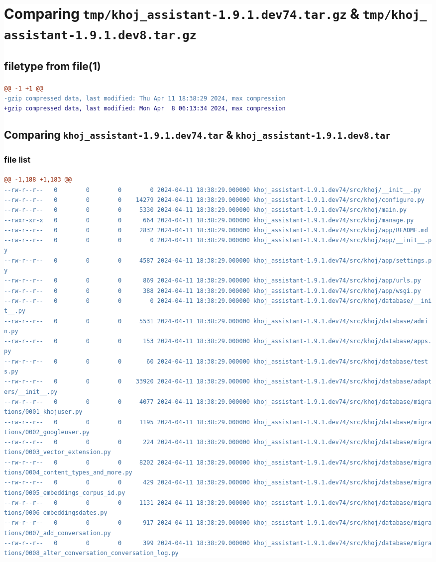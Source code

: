 # Comparing `tmp/khoj_assistant-1.9.1.dev74.tar.gz` & `tmp/khoj_assistant-1.9.1.dev8.tar.gz`

## filetype from file(1)

```diff
@@ -1 +1 @@
-gzip compressed data, last modified: Thu Apr 11 18:38:29 2024, max compression
+gzip compressed data, last modified: Mon Apr  8 06:13:34 2024, max compression
```

## Comparing `khoj_assistant-1.9.1.dev74.tar` & `khoj_assistant-1.9.1.dev8.tar`

### file list

```diff
@@ -1,188 +1,183 @@
--rw-r--r--   0        0        0        0 2024-04-11 18:38:29.000000 khoj_assistant-1.9.1.dev74/src/khoj/__init__.py
--rw-r--r--   0        0        0    14279 2024-04-11 18:38:29.000000 khoj_assistant-1.9.1.dev74/src/khoj/configure.py
--rw-r--r--   0        0        0     5330 2024-04-11 18:38:29.000000 khoj_assistant-1.9.1.dev74/src/khoj/main.py
--rwxr-xr-x   0        0        0      664 2024-04-11 18:38:29.000000 khoj_assistant-1.9.1.dev74/src/khoj/manage.py
--rw-r--r--   0        0        0     2832 2024-04-11 18:38:29.000000 khoj_assistant-1.9.1.dev74/src/khoj/app/README.md
--rw-r--r--   0        0        0        0 2024-04-11 18:38:29.000000 khoj_assistant-1.9.1.dev74/src/khoj/app/__init__.py
--rw-r--r--   0        0        0     4587 2024-04-11 18:38:29.000000 khoj_assistant-1.9.1.dev74/src/khoj/app/settings.py
--rw-r--r--   0        0        0      869 2024-04-11 18:38:29.000000 khoj_assistant-1.9.1.dev74/src/khoj/app/urls.py
--rw-r--r--   0        0        0      388 2024-04-11 18:38:29.000000 khoj_assistant-1.9.1.dev74/src/khoj/app/wsgi.py
--rw-r--r--   0        0        0        0 2024-04-11 18:38:29.000000 khoj_assistant-1.9.1.dev74/src/khoj/database/__init__.py
--rw-r--r--   0        0        0     5531 2024-04-11 18:38:29.000000 khoj_assistant-1.9.1.dev74/src/khoj/database/admin.py
--rw-r--r--   0        0        0      153 2024-04-11 18:38:29.000000 khoj_assistant-1.9.1.dev74/src/khoj/database/apps.py
--rw-r--r--   0        0        0       60 2024-04-11 18:38:29.000000 khoj_assistant-1.9.1.dev74/src/khoj/database/tests.py
--rw-r--r--   0        0        0    33920 2024-04-11 18:38:29.000000 khoj_assistant-1.9.1.dev74/src/khoj/database/adapters/__init__.py
--rw-r--r--   0        0        0     4077 2024-04-11 18:38:29.000000 khoj_assistant-1.9.1.dev74/src/khoj/database/migrations/0001_khojuser.py
--rw-r--r--   0        0        0     1195 2024-04-11 18:38:29.000000 khoj_assistant-1.9.1.dev74/src/khoj/database/migrations/0002_googleuser.py
--rw-r--r--   0        0        0      224 2024-04-11 18:38:29.000000 khoj_assistant-1.9.1.dev74/src/khoj/database/migrations/0003_vector_extension.py
--rw-r--r--   0        0        0     8202 2024-04-11 18:38:29.000000 khoj_assistant-1.9.1.dev74/src/khoj/database/migrations/0004_content_types_and_more.py
--rw-r--r--   0        0        0      429 2024-04-11 18:38:29.000000 khoj_assistant-1.9.1.dev74/src/khoj/database/migrations/0005_embeddings_corpus_id.py
--rw-r--r--   0        0        0     1131 2024-04-11 18:38:29.000000 khoj_assistant-1.9.1.dev74/src/khoj/database/migrations/0006_embeddingsdates.py
--rw-r--r--   0        0        0      917 2024-04-11 18:38:29.000000 khoj_assistant-1.9.1.dev74/src/khoj/database/migrations/0007_add_conversation.py
--rw-r--r--   0        0        0      399 2024-04-11 18:38:29.000000 khoj_assistant-1.9.1.dev74/src/khoj/database/migrations/0008_alter_conversation_conversation_log.py
```
